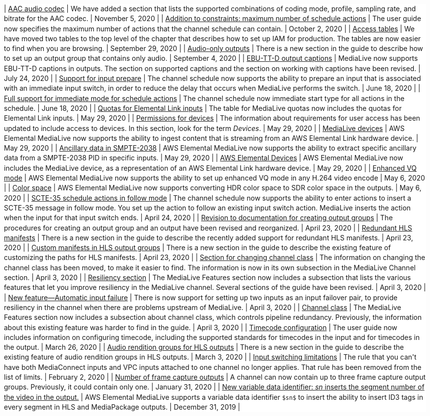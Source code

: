 | [AAC audio codec](aac-four-characteristics.md) | We have added a section that lists the supported combinations of coding mode, profile, sampling rate, and bitrate for the AAC codec\. | November 5, 2020 | 
| [Addition to constraints: maximum number of schedule actions](eml-limitations-and-rules.md) | The user guide now specifies the maximum number of actions that the channel schedule can contain\. | October 2, 2020 | 
| [Access tables](setup-users-step-1-summary.md) | We have moved two tables to the top level of the chapter that describes how to set up IAM for production\. The tables are now easier to find when you are browsing\. | September 29, 2020 | 
| [Audio\-only outputs](audio-only.md) | There is a new section in the guide to describe how to set up an output group that contains only audio\. | September 4, 2020 | 
| [EBU\-TT\-D output captions](supported-captions.md) | MediaLive now supports EBU\-TT\-D captions in outputs\. The section on supported captions and the section on working with captions have been revised\.  | July 24, 2020 | 
| [Support for input prepare](sched-how-actions-work.md#x-actions-in-schedule-prep) | The channel schedule now supports the ability to prepare an input that is associated with an immediate input switch, in order to reduce the delay that occurs when MediaLive performs the switch\.  | June 18, 2020 | 
| [Full support for immediate mode for schedule actions](working-with-schedule.md) | The channel schedule now immediate start type for all actions in the schedule\. | June 18, 2020 | 
| [Quotas for Elemental Link inputs](limits.md) | The table for MediaLive quotas now includes the quotas for Elemental Link inputs\. | May 29, 2020 | 
| [Permissions for devices](requirements-for-medialive.md) | The information about requirements for user access has been updated to include access to devices\. In this section, look for the term *Devices*\. | May 29, 2020 | 
| [MediaLive devices](feature-elink.md) | AWS Elemental MediaLive now supports the ability to ingest content that is streaming from an AWS Elemental Link hardware device\. | May 29, 2020 | 
| [Ancillary data in SMPTE\-2038](smpte-2038.md) | AWS Elemental MediaLive now supports the ability to extract specific ancillary data from a SMPTE\-2038 PID in specific inputs\. | May 29, 2020 | 
| [AWS Elemental Devices](eml-devices.md) | AWS Elemental MediaLive now includes the MediaLive device, as a representation of an AWS Elemental Link hardware device\. | May 29, 2020 | 
| [Enhanced VQ mode](video-enhancedvq.md) | AWS Elemental MediaLive now supports the ability to set up enhanced VQ mode in any H\.264 video encode | May 6, 2020 | 
| [Color space](color-space.md) | AWS Elemental MediaLive now supports converting HDR color space to SDR color space in the outputs\. | May 6, 2020 | 
| [SCTE\-35 schedule actions in follow mode](working-with-schedule.md) | The channel schedule now supports the ability to enter actions to insert a SCTE\-35 message in follow mode\. You set up the action to follow an existing input switch action\. MediaLive inserts the action when the input for that input switch ends\. | April 24, 2020 | 
| [Revision to documentation for creating output groups](creating-a-channel-step4.md) | The procedures for creating an output group and an output have been revised and reorganized\.  | April 23, 2020 | 
| [Redundant HLS manifests](hls-redundant-manifests.md) | There is a new section in the guide to describe the recently added support for redundant HLS manifests\.  | April 23, 2020 | 
| [Custom manifests in HLS output groups](hls-manifest-paths.md) | There is a new section in the guide to describe the existing feature of customizing the paths for HLS manifests\.  | April 23, 2020 | 
| [Section for changing channel class](edit-channel-class.md) | The information on changing the channel class has been moved, to make it easier to find\. The information is now in its own subsection in the MediaLive Channel section\.  | April 3, 2020 | 
| [Resiliency section](resiliency-channel.md) | The MediaLive Features section now includes a subsection that lists the various features that let you improve resiliency in the MediaLive channel\. Several sections of the guide have been revised\. | April 3, 2020 | 
| [New feature—Automatic input failure](automatic-input-failover.md) | There is now support for setting up two inputs as an input failover pair, to provide resiliency in the channel when there are problems upstream of MediaLive\.  | April 3, 2020 | 
| [Channel class](class-channel-input.md) | The MediaLive Features section now includes a subsection about channel class, which controls pipeline redundancy\. Previously, the information about this existing feature was harder to find in the guide\. | April 3, 2020 | 
| [Timecode configuration](timecode.md) | The user guide now includes information on configuring timecode, including the supported standards for timecodes in the input and for timecodes in the output\. | March 26, 2020 | 
| [Audio rendition groups for HLS outputs](audio-renditions.md) | There is a new section in the guide to describe the existing feature of audio rendition groups in HLS outputs\.  | March 3, 2020 | 
| [Input switching limitations](ips-limits.md) | The rule that you can't have both MediaConnect inputs and VPC inputs attached to one channel no longer applies\. That rule has been removed from the list of limits\.  | February 2, 2020 | 
| [Number of frame capture outputs](outputs-supported-containers-and-codecs.md) | A channel can now contain up to three frame capture output groups\. Previously, it could contain only one\. | January 31, 2020 | 
| [New variable data identifier: $sn$ inserts the segment number of the video in the output\.](variable-data-identifiers.md) | AWS Elemental MediaLive supports a variable data identifier `$sn$` to insert the ability to insert ID3 tags in every segment in HLS and MediaPackage outputs\. | December 31, 2019 | 